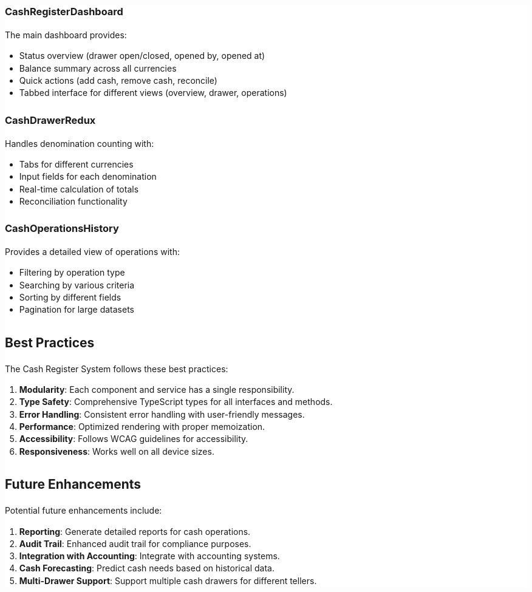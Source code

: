 ### CashRegisterDashboard

The main dashboard provides:

- Status overview (drawer open/closed, opened by, opened at)
- Balance summary across all currencies
- Quick actions (add cash, remove cash, reconcile)
- Tabbed interface for different views (overview, drawer, operations)

### CashDrawerRedux

Handles denomination counting with:

- Tabs for different currencies
- Input fields for each denomination
- Real-time calculation of totals
- Reconciliation functionality

### CashOperationsHistory

Provides a detailed view of operations with:

- Filtering by operation type
- Searching by various criteria
- Sorting by different fields
- Pagination for large datasets

## Best Practices

The Cash Register System follows these best practices:

1. **Modularity**: Each component and service has a single responsibility.
2. **Type Safety**: Comprehensive TypeScript types for all interfaces and methods.
3. **Error Handling**: Consistent error handling with user-friendly messages.
4. **Performance**: Optimized rendering with proper memoization.
5. **Accessibility**: Follows WCAG guidelines for accessibility.
6. **Responsiveness**: Works well on all device sizes.

## Future Enhancements

Potential future enhancements include:

1. **Reporting**: Generate detailed reports for cash operations.
2. **Audit Trail**: Enhanced audit trail for compliance purposes.
3. **Integration with Accounting**: Integrate with accounting systems.
4. **Cash Forecasting**: Predict cash needs based on historical data.
5. **Multi-Drawer Support**: Support multiple cash drawers for different tellers.
